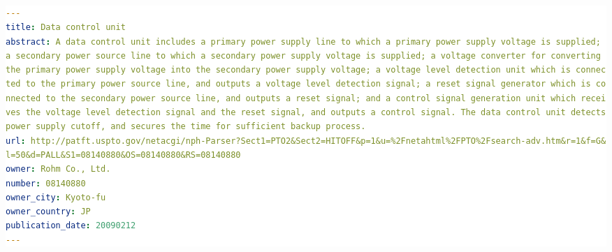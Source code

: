```yaml
---
title: Data control unit
abstract: A data control unit includes a primary power supply line to which a primary power supply voltage is supplied; a secondary power source line to which a secondary power supply voltage is supplied; a voltage converter for converting the primary power supply voltage into the secondary power supply voltage; a voltage level detection unit which is connected to the primary power source line, and outputs a voltage level detection signal; a reset signal generator which is connected to the secondary power source line, and outputs a reset signal; and a control signal generation unit which receives the voltage level detection signal and the reset signal, and outputs a control signal. The data control unit detects power supply cutoff, and secures the time for sufficient backup process.
url: http://patft.uspto.gov/netacgi/nph-Parser?Sect1=PTO2&Sect2=HITOFF&p=1&u=%2Fnetahtml%2FPTO%2Fsearch-adv.htm&r=1&f=G&l=50&d=PALL&S1=08140880&OS=08140880&RS=08140880
owner: Rohm Co., Ltd.
number: 08140880
owner_city: Kyoto-fu
owner_country: JP
publication_date: 20090212
---
```

